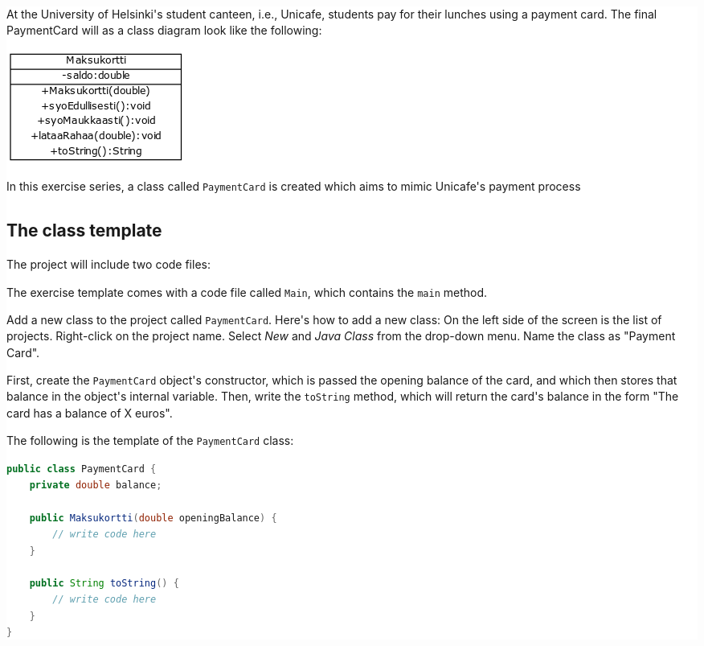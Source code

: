</sample-output>

</programming-exercise>




<programming-exercise name='Payment Card (6 parts)' tmcname='osa04-Osa04_16.Maksukortti'>


At the University of Helsinki's student canteen, i.e., Unicafe, students pay for their lunches using a payment card. The final PaymentCard will as a class diagram look like the following:

<img src="../img/diagrams/luokkakaavio-teht-maksukortti.png" alt="[Maksukortti|-saldo:double|+Maksukortti(double);+syoEdullisesti():void;+syoMaukkaasti():void;+lataaRahaa(double):void;+toString():String]">


In this exercise series, a class called `PaymentCard` is created which aims to mimic Unicafe's payment process



<h2>The class template</h2>



The project will include two code files:

The exercise template comes with a code file called `Main`, which contains the `main` method.

Add a new class to the project called `PaymentCard`. Here's how to add a new class: On the left side of the screen is the list of projects. Right-click on the project name. Select *New* and *Java Class* from the drop-down menu. Name the class as "Payment Card".

First, create the `PaymentCard` object's constructor, which is passed the opening balance of the card, and which then stores that balance in the object's internal variable. Then, write the `toString` method, which will return the card's balance in the form "The card has a balance of X euros".

The following is the template of the `PaymentCard` class:


```java
public class PaymentCard {
    private double balance;

    public Maksukortti(double openingBalance) {
        // write code here
    }

    public String toString() {
        // write code here
    }
}
```

